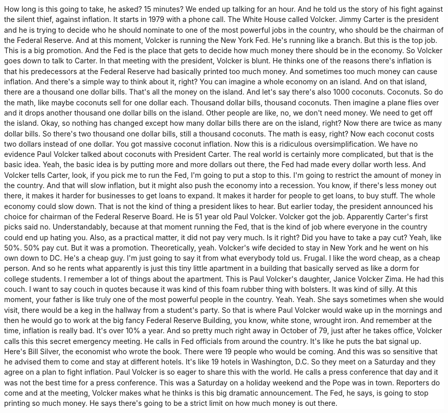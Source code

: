 How long is this going to take, he asked? 15 minutes? We ended up talking for an hour.
And he told us the story of his fight against the silent thief, against inflation. It starts
in 1979 with a phone call. The White House called Volcker. Jimmy Carter is the president
and he is trying to decide who he should nominate to one of the most powerful jobs
in the country, who should be the chairman of the Federal Reserve. And at this moment,
Volcker is running the New York Fed. He's running like a branch. But this is the top job.
This is a big promotion. And the Fed is the place that gets to decide how much
money there should be in the economy. So Volcker goes down to talk to Carter.
In that meeting with the president, Volcker is blunt. He thinks one of the reasons there's
inflation is that his predecessors at the Federal Reserve had basically printed too much money.
And sometimes too much money can cause inflation. And there's a simple way to think about it,
right? You can imagine a whole economy on an island. And on that island, there are a thousand
one dollar bills. That's all the money on the island. And let's say there's also 1000
coconuts. Coconuts. So do the math, like maybe coconuts sell for one dollar each.
Thousand dollar bills, thousand coconuts. Then imagine a plane flies over and it drops
another thousand one dollar bills on the island. Other people are like, no, we don't need money.
We need to get off the island. Okay, so nothing has changed except how many dollar bills there
are on the island, right? Now there are twice as many dollar bills. So there's two thousand
one dollar bills, still a thousand coconuts. The math is easy, right? Now each coconut costs
two dollars instead of one dollar. You got massive coconut inflation. Now this is a
ridiculous oversimplification. We have no evidence Paul Volcker talked about coconuts
with President Carter. The real world is certainly more complicated, but that is the basic idea.
Yeah, the basic idea is by putting more and more dollars out there, the Fed had made
every dollar worth less. And Volcker tells Carter, look, if you pick me to run the Fed,
I'm going to put a stop to this. I'm going to restrict the amount of money in the country.
And that will slow inflation, but it might also push the economy into a recession. You
know, if there's less money out there, it makes it harder for businesses to get loans to
expand. It makes it harder for people to get loans, to buy stuff. The whole economy could
slow down. That is not the kind of thing a president likes to hear. But earlier today,
the president announced his choice for chairman of the Federal Reserve Board.
He is 51 year old Paul Volcker. Volcker got the job. Apparently Carter's first picks said
no. Understandably, because at that moment running the Fed, that is the kind of job
where everyone in the country could end up hating you. Also, as a practical matter,
it did not pay very much. Is it right? Did you have to take a pay cut?
Yeah, like 50%. 50% pay cut.
But it was a promotion. Theoretically, yeah.
Volcker's wife decided to stay in New York and he went on his own down to DC.
He's a cheap guy. I'm just going to say it from what everybody told us.
Frugal. I like the word cheap,
as a cheap person. And so he rents what apparently is just this tiny little apartment
in a building that basically served as like a dorm for college students.
I remember a lot of things about the apartment.
This is Paul Volcker's daughter, Janice Volcker Zima.
He had this couch. I want to say couch in quotes because it was kind of this
foam rubber thing with bolsters. It was kind of silly.
At this moment, your father is like truly one of the most powerful people in the country.
Yeah. Yeah.
She says sometimes when she would visit, there would be a keg in the hallway from a student's
party. So that is where Paul Volcker would wake up in the mornings and then he would go to work
at the big fancy Federal Reserve Building, you know, white stone, wrought iron.
And remember at the time, inflation is really bad. It's over 10% a year.
And so pretty much right away in October of 79, just after he takes office,
Volcker calls this this secret emergency meeting. He calls in Fed officials from
around the country. It's like he puts the bat signal up.
Here's Bill Silver, the economist who wrote the book.
There were 19 people who would be coming. And this was so sensitive
that he advised them to come and stay at different hotels.
It's like 19 hotels in Washington, D.C. So they meet on a Saturday and they agree on a
plan to fight inflation. Paul Volcker is so eager to share this with the world.
He calls a press conference that day and it was not the best time for a press conference.
This was a Saturday on a holiday weekend and the Pope was in town.
Reporters do come and at the meeting, Volcker makes what he thinks is this big
dramatic announcement. The Fed, he says, is going to stop printing so much money.
He says there's going to be a strict limit on how much money is out there.